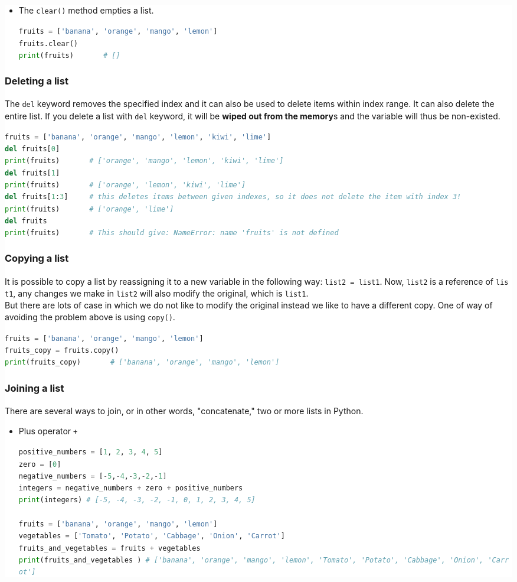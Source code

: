 - The `clear()` method empties a list.

    ```py
    fruits = ['banana', 'orange', 'mango', 'lemon']
    fruits.clear()
    print(fruits)       # []
    ```

### Deleting a list

The `del` keyword removes the specified index and it can also be used to delete items within index range. It can also delete the entire list. If you delete a list with `del` keyword, it will be **wiped out from the memory**s and the variable will thus be non-existed.

```py
fruits = ['banana', 'orange', 'mango', 'lemon', 'kiwi', 'lime']
del fruits[0]
print(fruits)       # ['orange', 'mango', 'lemon', 'kiwi', 'lime']
del fruits[1]
print(fruits)       # ['orange', 'lemon', 'kiwi', 'lime']
del fruits[1:3]     # this deletes items between given indexes, so it does not delete the item with index 3!
print(fruits)       # ['orange', 'lime']
del fruits
print(fruits)       # This should give: NameError: name 'fruits' is not defined
```

### Copying a list

It is possible to copy a list by reassigning it to a new variable in the following way: `list2 = list1`. Now, `list2` is a reference of `list1`, any changes we make in `list2` will also modify the original, which is `list1`.  
But there are lots of case in which we do not like to modify the original instead we like to have a different copy. One of way of avoiding the problem above is using `copy()`.

```py
fruits = ['banana', 'orange', 'mango', 'lemon']
fruits_copy = fruits.copy()
print(fruits_copy)       # ['banana', 'orange', 'mango', 'lemon']
```

### Joining a list

There are several ways to join, or in other words, "concatenate," two or more lists in Python.

- Plus operator `+`

    ```py
    positive_numbers = [1, 2, 3, 4, 5]
    zero = [0]
    negative_numbers = [-5,-4,-3,-2,-1]
    integers = negative_numbers + zero + positive_numbers
    print(integers) # [-5, -4, -3, -2, -1, 0, 1, 2, 3, 4, 5]

    fruits = ['banana', 'orange', 'mango', 'lemon']
    vegetables = ['Tomato', 'Potato', 'Cabbage', 'Onion', 'Carrot']
    fruits_and_vegetables = fruits + vegetables
    print(fruits_and_vegetables ) # ['banana', 'orange', 'mango', 'lemon', 'Tomato', 'Potato', 'Cabbage', 'Onion', 'Carrot']
    ```
